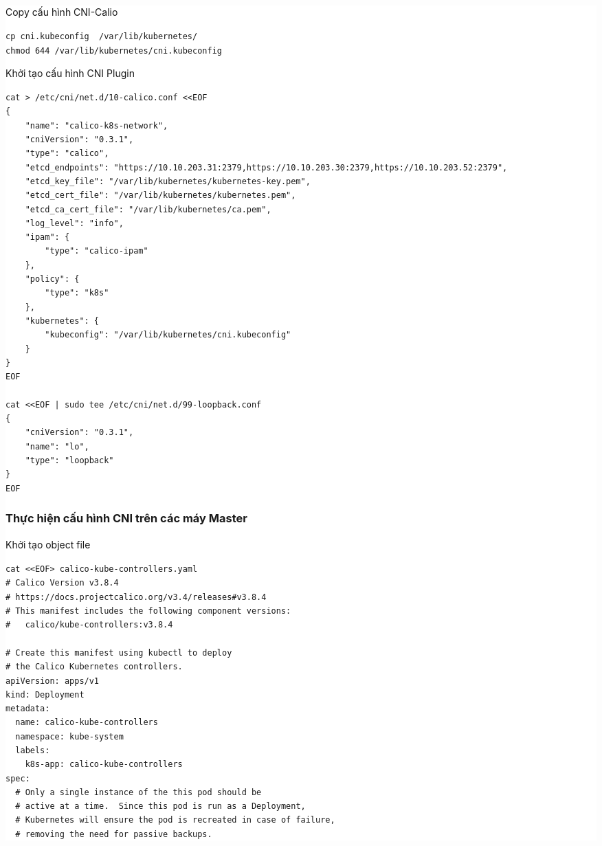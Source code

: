 Copy cấu hình CNI-Calio
```
cp cni.kubeconfig  /var/lib/kubernetes/
chmod 644 /var/lib/kubernetes/cni.kubeconfig
```

Khởi tạo cấu hình CNI Plugin
```
cat > /etc/cni/net.d/10-calico.conf <<EOF
{
    "name": "calico-k8s-network",
    "cniVersion": "0.3.1",
    "type": "calico",
    "etcd_endpoints": "https://10.10.203.31:2379,https://10.10.203.30:2379,https://10.10.203.52:2379",
    "etcd_key_file": "/var/lib/kubernetes/kubernetes-key.pem",
    "etcd_cert_file": "/var/lib/kubernetes/kubernetes.pem",
    "etcd_ca_cert_file": "/var/lib/kubernetes/ca.pem",
    "log_level": "info",
    "ipam": {
        "type": "calico-ipam"
    },
    "policy": {
        "type": "k8s"
    },
    "kubernetes": {
        "kubeconfig": "/var/lib/kubernetes/cni.kubeconfig"
    }
}
EOF

cat <<EOF | sudo tee /etc/cni/net.d/99-loopback.conf
{
    "cniVersion": "0.3.1",
    "name": "lo",
    "type": "loopback"
}
EOF
```


### Thực hiện cấu hình CNI trên các máy Master


Khởi tạo object file 
```
cat <<EOF> calico-kube-controllers.yaml
# Calico Version v3.8.4
# https://docs.projectcalico.org/v3.4/releases#v3.8.4
# This manifest includes the following component versions:
#   calico/kube-controllers:v3.8.4

# Create this manifest using kubectl to deploy
# the Calico Kubernetes controllers.
apiVersion: apps/v1
kind: Deployment
metadata:
  name: calico-kube-controllers
  namespace: kube-system
  labels:
    k8s-app: calico-kube-controllers
spec:
  # Only a single instance of the this pod should be
  # active at a time.  Since this pod is run as a Deployment,
  # Kubernetes will ensure the pod is recreated in case of failure,
  # removing the need for passive backups.
```